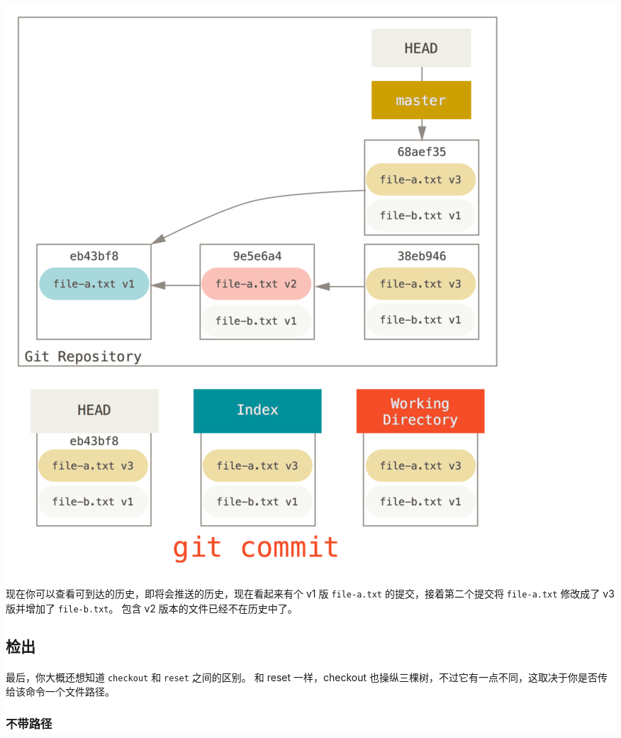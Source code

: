 ![reset squash r3](assets/reset-squash-r3.png)

现在你可以查看可到达的历史，即将会推送的历史，现在看起来有个 v1 版  `file-a.txt`  的提交，接着第二个提交将  `file-a.txt` 修改成了 v3 版并增加了 `file-b.txt`。 包含 v2 版本的文件已经不在历史中了。

## 检出

最后，你大概还想知道 `checkout`  和  `reset`  之间的区别。 和 reset 一样，checkout 也操纵三棵树，不过它有一点不同，这取决于你是否传给该命令一个文件路径。

### 不带路径
